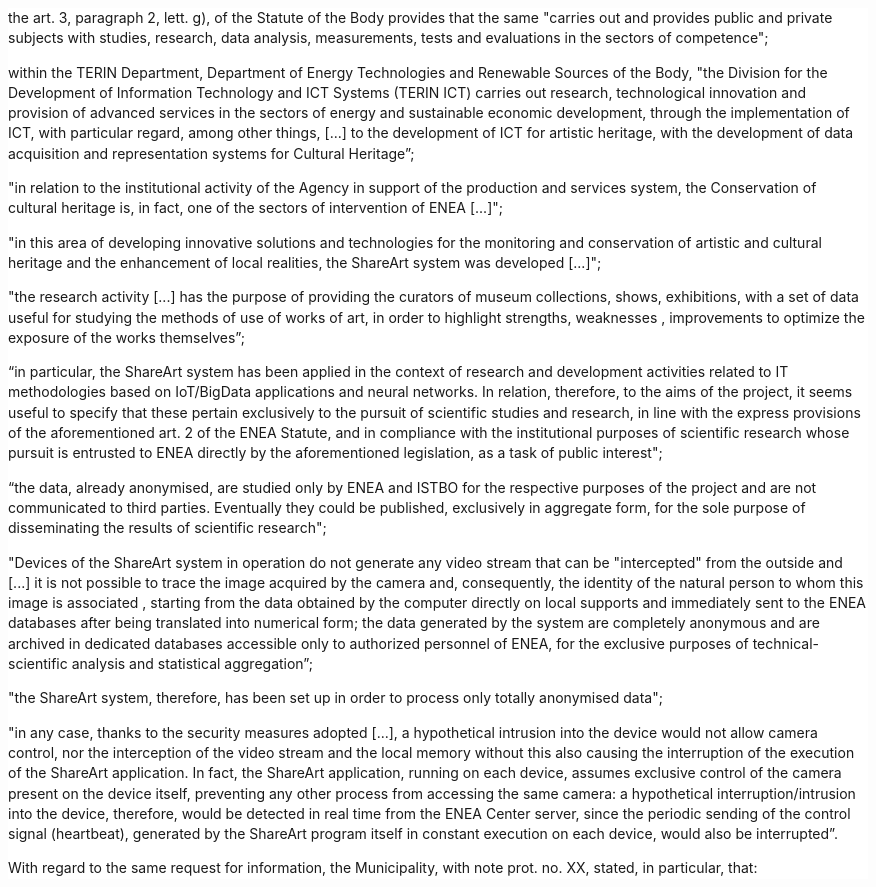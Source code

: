 the art. 3, paragraph 2, lett. g), of the Statute of the Body provides that the same "carries out and provides public and private subjects with studies, research, data analysis, measurements, tests and evaluations in the sectors of competence";

within the TERIN Department, Department of Energy Technologies and Renewable Sources of the Body, "the Division for the Development of Information Technology and ICT Systems (TERIN ICT) carries out research, technological innovation and provision of advanced services in the sectors of energy and sustainable economic development, through the implementation of ICT, with particular regard, among other things, \[...\] to the development of ICT for artistic heritage, with the development of data acquisition and representation systems for Cultural Heritage”;

"in relation to the institutional activity of the Agency in support of the production and services system, the Conservation of cultural heritage is, in fact, one of the sectors of intervention of ENEA \[...\]";

"in this area of developing innovative solutions and technologies for the monitoring and conservation of artistic and cultural heritage and the enhancement of local realities, the ShareArt system was developed \[...\]";

"the research activity \[...\] has the purpose of providing the curators of museum collections, shows, exhibitions, with a set of data useful for studying the methods of use of works of art, in order to highlight strengths, weaknesses , improvements to optimize the exposure of the works themselves”;

“in particular, the ShareArt system has been applied in the context of research and development activities related to IT methodologies based on IoT/BigData applications and neural networks. In relation, therefore, to the aims of the project, it seems useful to specify that these pertain exclusively to the pursuit of scientific studies and research, in line with the express provisions of the aforementioned art. 2 of the ENEA Statute, and in compliance with the institutional purposes of scientific research whose pursuit is entrusted to ENEA directly by the aforementioned legislation, as a task of public interest";

“the data, already anonymised, are studied only by ENEA and ISTBO for the respective purposes of the project and are not communicated to third parties. Eventually they could be published, exclusively in aggregate form, for the sole purpose of disseminating the results of scientific research";

"Devices of the ShareArt system in operation do not generate any video stream that can be "intercepted" from the outside and \[...\] it is not possible to trace the image acquired by the camera and, consequently, the identity of the natural person to whom this image is associated , starting from the data obtained by the computer directly on local supports and immediately sent to the ENEA databases after being translated into numerical form; the data generated by the system are completely anonymous and are archived in dedicated databases accessible only to authorized personnel of ENEA, for the exclusive purposes of technical-scientific analysis and statistical aggregation”;

"the ShareArt system, therefore, has been set up in order to process only totally anonymised data";

"in any case, thanks to the security measures adopted \[...\], a hypothetical intrusion into the device would not allow camera control, nor the interception of the video stream and the local memory without this also causing the interruption of the execution of the ShareArt application. In fact, the ShareArt application, running on each device, assumes exclusive control of the camera present on the device itself, preventing any other process from accessing the same camera: a hypothetical interruption/intrusion into the device, therefore, would be detected in real time from the ENEA Center server, since the periodic sending of the control signal (heartbeat), generated by the ShareArt program itself in constant execution on each device, would also be interrupted”.

With regard to the same request for information, the Municipality, with note prot. no. XX, stated, in particular, that:
